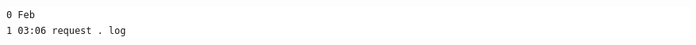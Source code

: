    0 Feb
    1 03:06 request . log

[^56]: 100 . 26. 147. 241 \| 172 . 31.5.95 \| t3. medium \| null
    \[ root@ip-172-31-5-95 /home/nexus/sonatype-work/nexus3/log \]# 1s -1
    total 260
    drwxrwxr-x 2 nexus nexus
    23 Feb 1 03:05 audit
    -rw-rw-r--
    1 nexus nexus 73728 Feb
    1 03:06 jvm . log
    -rw-rw-r--
    1 nexus nexus
    344 Feb
    1 03:05 karaf . log
    -rw-rw-r--
    1 nexus nexus
    0 Feb
    1 03:05 nexus cluster . log
    rw-rw-r--
    1 nexus nexus 70442 Feb
    1 03:06 nexus . log
    rw-rw-r--
    1 nexus nexus
    0 Feb
    1 03:05 outbound-request . log
    -rw-rw-r-- 1 nexus nexus
    0 Feb
    03:06 request. log
    I
    100 . 26. 147. 241 \| 172 . 31.5.95 \| t3. medium \| null
    \[ rootdip-172-31-5-95 /home/nexus/sonatype-work/nexus3/log \]# less nexus . log

[^57]: ->
    X
    A Not secure 100.26.147.241:8081
    sonatype
    Loading baseapp-prod.js
    nexus repository

[^58]: A Not secure 100.26.147.241:8081
    Sonatype Nexus Repository
    Q Search components
    OSS 3.64.0-04
    Browse
    O Welcome
    Welcome
    Q Search
    Browse
    Browse
    a
    Search
    >
    Connect
    Browse my repositories
    Search for new components
    Connect to a reposito
    Help us serve you better!
    Sign In
    X
    Your admin user password is located in
    home/nexus/sonatype-
    work/nexus3/admin.password on the
    English
    What's New?
    server.
    psitory OSS? W
    October 2023

[^1]: EXPLORER
[^2]: Dashboard > All >
[^3]: Dashboard > ROBOSHOP-INFRA >
[^4]: Pipeline
[^5]: Pipeline
[^6]: Script Path ?
[^7]: Build Now
[^8]: Build History
[^9]: + cd 01-vpc
[^10]: agent
[^11]: Linux
[^12]: 23. 22. 117. 92 \| 172. 31. 40. 110 \| t3. small \| null
[^13]: 23 . 22 . 117. 92 \| 172. 31. 40.110 \| t3. small \| null
[^14]: Build Now
[^15]: Build History
[^16]: + cd 01-vpc
[^17]: Should we continue?
[^18]: Stage View
[^19]: \[ome \[ Immodule . roboshop . aws_route
[^20]: > roboshop-documentation
[^21]: Jenkins
[^22]: Dashboard > Manage Jenkins > Plugins
[^23]: Download progress
[^24]: 3. 81. 35. 108 \| 172. 31. 40.220 \| t3. small \| null
[^25]: Initializing the backend...
[^26]: roboshop-ansible-roles-tf
[^27]: learn-jenkins
[^28]: Jenkins
[^29]: Dashboard > ROBOSHOP-INFRA > v
[^30]: Initializing the backend...
[^31]: > learn-git
[^32]: Dashboard > ROBOSHOP-INFRA > vpc >
[^33]: Jenkins
[^34]: Jenkins
[^35]: > 01-vpc
[^36]: CI
[^37]: CD
[^38]: EXPLORER
[^39]: Dashboard > Manage Jenkins > Plugins
[^40]: V REPOS
[^41]: Jenkins
[^42]: Jenkins
[^43]: A Not secure
[^44]: catalogue
[^45]: 23. 22. 117. 92 \| 172 . 31 . 40. 110 \| t3. small \| null
[^46]: 23. 22. 117. 92 \| 172. 31. 40. 110 \| t3. small \| null
[^47]: Dashboard > catalogue > #3
[^48]: git --> repository --> code --> dont store artifacts
[^49]: Instances (3) Info
[^50]: 100 .26.147. 241 \| 172. 31.5.95 \| t3. medium \| null
[^51]: @ You can choose number or tool name
[^52]: \[ rootdip-172-31-5-95 /home/centos \]# systemctl status nexus
[^53]: 100 .26. 147. 241 \| 172. 31.5.95 \| t3. medium \| null
[^54]: 100 . 26. 147. 241 \| 172. 31.5.95 \| t3. medium \| null
[^55]: \[ root@ip-172-31-5-95 /home/nexus/sonatype-work \]# ls
[^59]: 100 . 26. 147. 241 \| 172. 31.5.95 \| t3. medium \| null
[^60]: C
[^61]: F
[^62]: F
[^63]: maven 2 format
[^64]: A Not secure 100.26.147.241:8081/#admin/repository/repositories
[^65]: http://100 . 26. 147 . 241 : 8081/lrepository/catalogue/
[^66]: zip -r \[filename\] .zip
[^67]: \[ root@ip-172-31-40-110 /home/centos \]# cd jenkins-agent/
[^68]: \[ root@ip-172-31-40-110 /home/centos \]# cd jenkins-agent/
[^69]: 23. 22. 117. 92 \| 172. 31. 40. 110 \| t3. small \| https: / /github. com/daws-76s/catalogue . git
[^70]: 23. 22. 117. 92 \| 172. 31. 40.110 \| t3. small \| https: / /github. com/daws-76s/catalogue . git
[^71]: catalogue
[^72]: F
[^73]: EXPLORER
[^74]: http://3. 237 . 181 . 150: 8081/repository/catalogue/
[^75]: F
[^76]: Jenkins
[^77]: environment
[^78]: REPOS
[^79]: Repository : catalogue
[^80]: C A Not secure 3.237.181.150:8081/#browse/browse:catalogue:com%2Froboshop%2Fcatalogue%2F1.0.0%2Fcatalogue-1.0.0.zip
[^81]: create a server
[^82]: catalogue-deploy
[^83]: download artifact from nexus
[^84]: Jenkins
[^85]: user@AshDexter-T480 MINGW64 /c/devops/daws-76s/repos/catalogue (main)
[^86]: Jenkins
[^87]: catalogue
[^88]: Dashboard > catalogue-deploy > #2
[^89]: Jenkins
[^90]: C